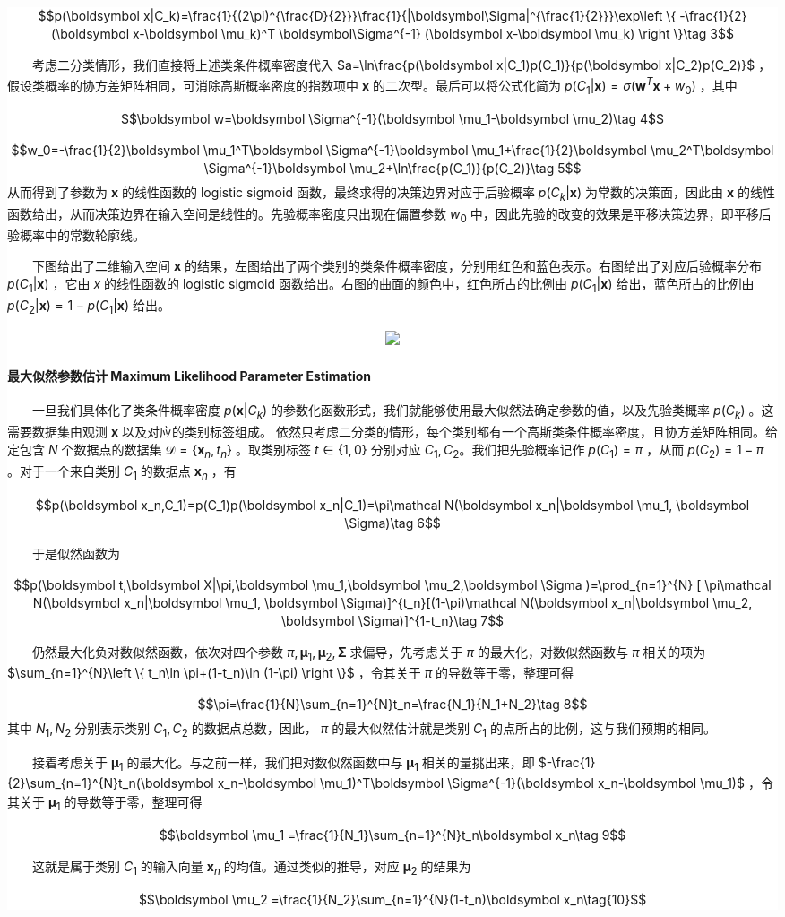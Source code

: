 $$p(\boldsymbol x|C_k)=\frac{1}{(2\pi)^{\frac{D}{2}}}\frac{1}{|\boldsymbol\Sigma|^{\frac{1}{2}}}\exp\left \{ -\frac{1}{2}(\boldsymbol x-\boldsymbol \mu_k)^T \boldsymbol\Sigma^{-1} (\boldsymbol x-\boldsymbol \mu_k) \right \}\tag 3$$

&emsp;&emsp;考虑二分类情形，我们直接将上述类条件概率密度代入 $a=\ln\frac{p(\boldsymbol x|C_1)p(C_1)}{p(\boldsymbol x|C_2)p(C_2)}$ ，假设类概率的协⽅差矩阵相同，可消除⾼斯概率密度的指数项中 $\boldsymbol x$ 的⼆次型。最后可以将公式化简为 $p(C_1|\boldsymbol x)=\sigma(\boldsymbol w^T\boldsymbol x+w_0)$ ，其中

$$\boldsymbol w=\boldsymbol \Sigma^{-1}(\boldsymbol \mu_1-\boldsymbol \mu_2)\tag 4$$

$$w_0=-\frac{1}{2}\boldsymbol \mu_1^T\boldsymbol \Sigma^{-1}\boldsymbol \mu_1+\frac{1}{2}\boldsymbol \mu_2^T\boldsymbol \Sigma^{-1}\boldsymbol \mu_2+\ln\frac{p(C_1)}{p(C_2)}\tag 5$$
从⽽得到了参数为 $\boldsymbol x$ 的线性函数的 logistic sigmoid 函数，最终求得的决策边界对应于后验概率 $p(C_k|\boldsymbol x)$ 为常数的决策⾯，因此由 $\boldsymbol x$ 的线性函数给出，从⽽决策边界在输⼊空间是线性的。先验概率密度只出现在偏置参数 $w_0$ 中，因此先验的改变的效果是平移决策边界，即平移后验概率中的常数轮廓线。

&emsp;&emsp;下图给出了⼆维输⼊空间 $\boldsymbol x$ 的结果，左图给出了两个类别的类条件概率密度，分别⽤红⾊和蓝⾊表示。右图给出了对应后验概率分布 $p(C_1|\boldsymbol x)$ ，它由 $x$ 的线性函数的 logistic sigmoid 函数给出。右图的曲⾯的颜⾊中，红⾊所占的⽐例由 $p(C_1|\boldsymbol x)$ 给出，蓝⾊所占的⽐例由 $p(C_2|\boldsymbol x)=1-p(C_1|\boldsymbol x)$ 给出。

<div align=center>
<img src="images/2_5_lg1.png" width="80%"/>
</div>

#### 最大似然参数估计 Maximum Likelihood Parameter Estimation

&emsp;&emsp;⼀旦我们具体化了类条件概率密度 $p(\boldsymbol x|C_k)$ 的参数化函数形式，我们就能够使⽤最⼤似然法确定参数的值，以及先验类概率 $p(C_k)$ 。这需要数据集由观测 $\boldsymbol x$ 以及对应的类别标签组成。
依然只考虑二分类的情形，每个类别都有⼀个⾼斯类条件概率密度，且协⽅差矩阵相同。给定包含 $N$ 个数据点的数据集 $\mathcal D=\left \{ \boldsymbol x_n,t_n \right \}$ 。取类别标签 $t\in\left \{1,0 \right \}$ 分别对应 $C_1,C_2$。我们把先验概率记作 $p(C_1)=\pi$ ，从而 $p(C_2)=1-\pi$ 。对于⼀个来⾃类别 $C_1$ 的数据点 $\boldsymbol x_n$ ，有

$$p(\boldsymbol x_n,C_1)=p(C_1)p(\boldsymbol x_n|C_1)=\pi\mathcal N(\boldsymbol x_n|\boldsymbol \mu_1, \boldsymbol \Sigma)\tag 6$$

&emsp;&emsp;于是似然函数为

$$p(\boldsymbol t,\boldsymbol X|\pi,\boldsymbol \mu_1,\boldsymbol \mu_2,\boldsymbol \Sigma )=\prod_{n=1}^{N} [ \pi\mathcal N(\boldsymbol x_n|\boldsymbol \mu_1, \boldsymbol \Sigma)]^{t_n}[(1-\pi)\mathcal N(\boldsymbol x_n|\boldsymbol \mu_2, \boldsymbol \Sigma)]^{1-t_n}\tag 7$$

&emsp;&emsp;仍然最大化负对数似然函数，依次对四个参数 $\pi,\boldsymbol \mu_1,\boldsymbol \mu_2,\boldsymbol \Sigma$ 求偏导，先考虑关于 $\pi$ 的最大化，对数似然函数与 $\pi$ 相关的项为 $\sum_{n=1}^{N}\left \{ t_n\ln \pi+(1-t_n)\ln (1-\pi) \right \}$ ，令其关于 $\pi$ 的导数等于零，整理可得

$$\pi=\frac{1}{N}\sum_{n=1}^{N}t_n=\frac{N_1}{N_1+N_2}\tag 8$$
其中 $N_1,N_2$ 分别表示类别 $C_1,C_2$ 的数据点总数，因此， $\pi$ 的最⼤似然估计就是类别 $C_1$ 的点所占的⽐例，这与我们预期的相同。

&emsp;&emsp;接着考虑关于 $\boldsymbol \mu_1$ 的最⼤化。与之前⼀样，我们把对数似然函数中与 $\boldsymbol \mu_1$ 相关的量挑出来，即 $-\frac{1}{2}\sum_{n=1}^{N}t_n(\boldsymbol x_n-\boldsymbol \mu_1)^T\boldsymbol \Sigma^{-1}(\boldsymbol x_n-\boldsymbol \mu_1)$ ，令其关于 $\boldsymbol \mu_1$ 的导数等于零，整理可得

$$\boldsymbol \mu_1 =\frac{1}{N_1}\sum_{n=1}^{N}t_n\boldsymbol x_n\tag 9$$

&emsp;&emsp;这就是属于类别 $C_1$ 的输⼊向量 $\boldsymbol x_n$ 的均值。通过类似的推导，对应 $\boldsymbol \mu_2$ 的结果为

$$\boldsymbol \mu_2 =\frac{1}{N_2}\sum_{n=1}^{N}(1-t_n)\boldsymbol x_n\tag{10}$$
